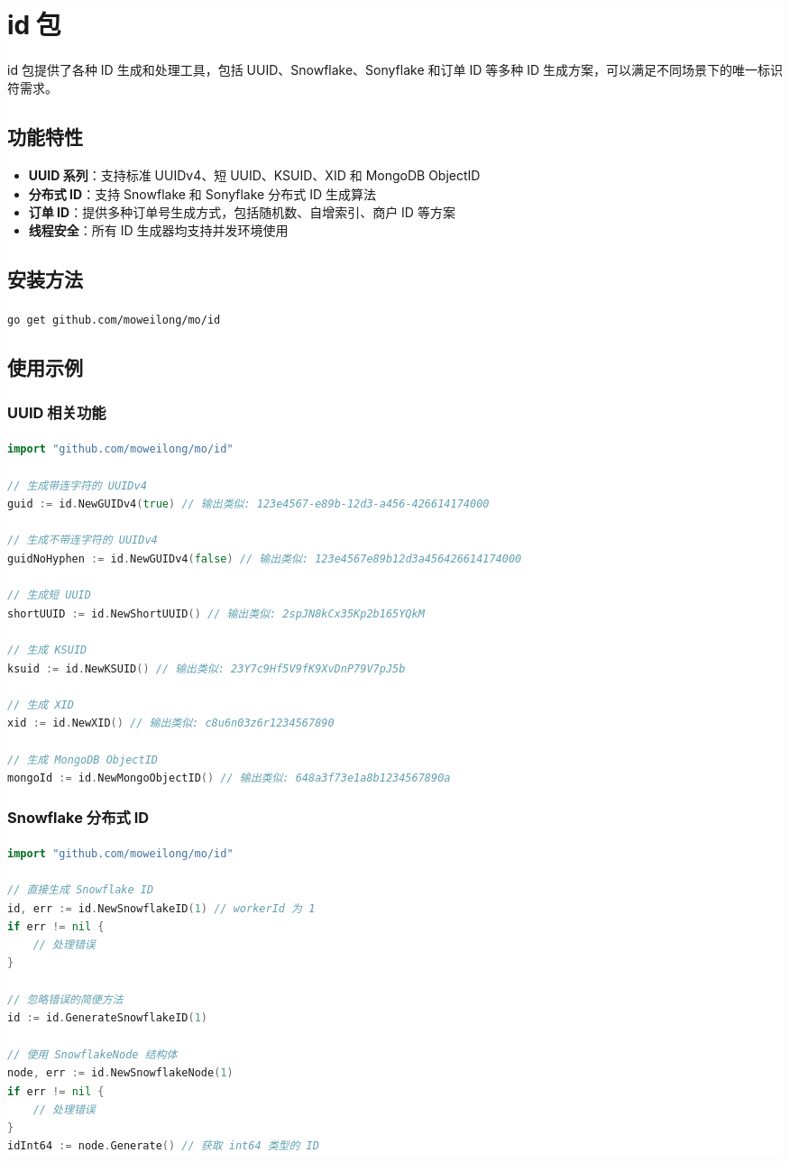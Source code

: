 # id 包

id 包提供了各种 ID 生成和处理工具，包括 UUID、Snowflake、Sonyflake 和订单 ID 等多种 ID 生成方案，可以满足不同场景下的唯一标识符需求。

## 功能特性

- **UUID 系列**：支持标准 UUIDv4、短 UUID、KSUID、XID 和 MongoDB ObjectID
- **分布式 ID**：支持 Snowflake 和 Sonyflake 分布式 ID 生成算法
- **订单 ID**：提供多种订单号生成方式，包括随机数、自增索引、商户 ID 等方案
- **线程安全**：所有 ID 生成器均支持并发环境使用

## 安装方法

```bash
go get github.com/moweilong/mo/id
```

## 使用示例

### UUID 相关功能

```go
import "github.com/moweilong/mo/id"

// 生成带连字符的 UUIDv4
guid := id.NewGUIDv4(true) // 输出类似: 123e4567-e89b-12d3-a456-426614174000

// 生成不带连字符的 UUIDv4
guidNoHyphen := id.NewGUIDv4(false) // 输出类似: 123e4567e89b12d3a456426614174000

// 生成短 UUID
shortUUID := id.NewShortUUID() // 输出类似: 2spJN8kCx35Kp2b165YQkM

// 生成 KSUID
ksuid := id.NewKSUID() // 输出类似: 23Y7c9Hf5V9fK9XvDnP79V7pJ5b

// 生成 XID
xid := id.NewXID() // 输出类似: c8u6n03z6r1234567890

// 生成 MongoDB ObjectID
mongoId := id.NewMongoObjectID() // 输出类似: 648a3f73e1a8b1234567890a
```

### Snowflake 分布式 ID

```go
import "github.com/moweilong/mo/id"

// 直接生成 Snowflake ID
id, err := id.NewSnowflakeID(1) // workerId 为 1
if err != nil {
    // 处理错误
}

// 忽略错误的简便方法
id := id.GenerateSnowflakeID(1)

// 使用 SnowflakeNode 结构体
node, err := id.NewSnowflakeNode(1)
if err != nil {
    // 处理错误
}
idInt64 := node.Generate() // 获取 int64 类型的 ID
```
